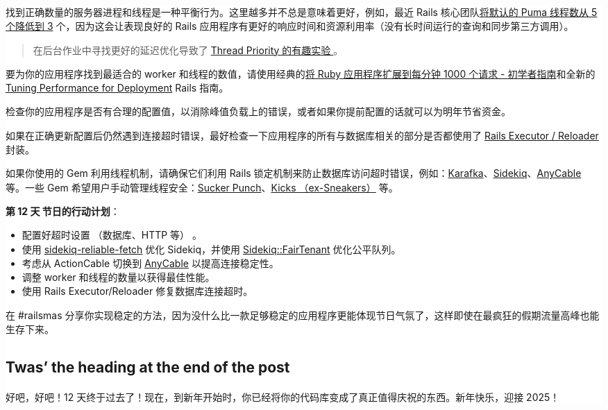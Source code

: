 找到正确数量的服务器进程和线程是一种平衡行为。这里越多并不总是意味着更好，例如，最近 Rails 核心团队[将默认的 Puma 线程数从 5 个降低到 3](https://github.com/rails/rails/issues/50450) 个，因为这会让表现良好的 Rails 应用程序有更好的响应时间和资源利用率（没有长时间运行的查询和同步第三方调用）。

> 在后台作业中寻找更好的延迟优化导致了 [Thread Priority 的有趣实验 ](https://github.com/bensheldon/good_job/issues/1554)。

要为你的应用程序找到最适合的 worker 和线程的数值，请使用经典的[将 Ruby 应用程序扩展到每分钟 1000 个请求 - 初学者指南](https://www.speedshop.co/2015/07/29/scaling-ruby-apps-to-1000-rpm.html)和全新的 [Tuning Performance for Deployment](https://edgeguides.rubyonrails.org/tuning_performance_for_deployment.html) Rails 指南。

检查你的应用程序是否有合理的配置值，以消除峰值负载上的错误，或者如果你提前配置的话就可以为明年节省资金。

如果在正确更新配置后仍然遇到连接超时错误，最好检查一下应用程序的所有与数据库相关的部分是否都使用了 [Rails Executor / Reloader](https://guides.rubyonrails.org/threading_and_code_execution.html) 封装。

如果你使用的 Gem 利用线程机制，请确保它们利用 Rails 锁定机制来防止数据库访问超时错误，例如：[Karafka](https://github.com/karafka/karafka/blob/master/lib/karafka/railtie.rb#L98-L107)、[Sidekiq](https://github.com/sidekiq/sidekiq/blob/main/lib/sidekiq/rails.rb#L13-L18)、[AnyCable](https://github.com/anycable/anycable-rails/blob/main/lib/anycable/rails/railtie.rb#L67-L87) 等。一些 Gem 希望用户手动管理线程安全：[Sucker Punch](https://github.com/brandonhilkert/sucker_punch)、[Kicks （ex-Sneakers）](https://github.com/ruby-amqp/kicks) 等。

**第 12 天 节日的行动计划**：

- 配置好超时设置 （数据库、HTTP 等） 。
- 使用 [sidekiq-reliable-fetch](https://gitlab.com/gitlab-org/ruby/gems/sidekiq-reliable-fetch) 优化 Sidekiq，并使用 [Sidekiq::FairTenant](https://github.com/Envek/sidekiq-fair_tenant) 优化公平队列。
- 考虑从 ActionCable 切换到 [AnyCable](https://anycable.io/) 以提高连接稳定性。
- 调整 worker 和线程的数量以获得最佳性能。
- 使用 Rails Executor/Reloader 修复数据库连接超时。

在 #railsmas 分享你实现稳定的方法，因为没什么比一款足够稳定的应用程序更能体现节日气氛了，这样即使在最疯狂的假期流量高峰也能生存下来。

## Twas’ the heading at the end of the post

好吧，好吧！12 天终于过去了！现在，到新年开始时，你已经将你的代码库变成了真正值得庆祝的东西。新年快乐，迎接 2025！
